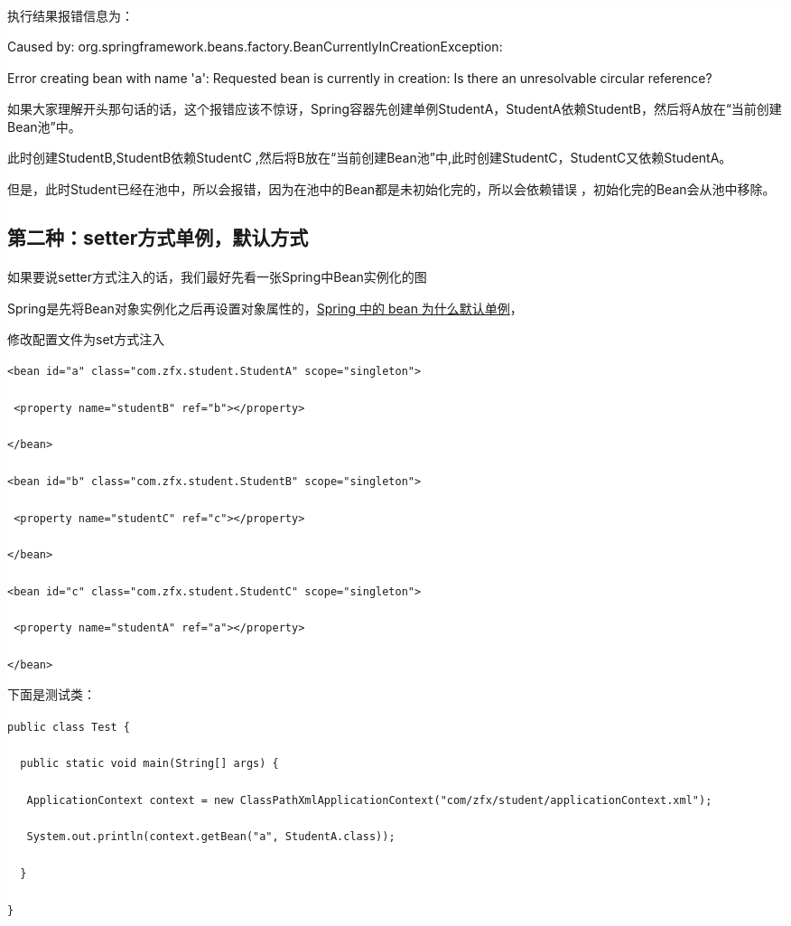 

执行结果报错信息为：

Caused by: org.springframework.beans.factory.BeanCurrentlyInCreationException:

 Error creating bean with name 'a': Requested bean is currently in creation: Is there an unresolvable circular reference?

如果大家理解开头那句话的话，这个报错应该不惊讶，Spring容器先创建单例StudentA，StudentA依赖StudentB，然后将A放在“当前创建Bean池”中。

此时创建StudentB,StudentB依赖StudentC ,然后将B放在“当前创建Bean池”中,此时创建StudentC，StudentC又依赖StudentA。

但是，此时Student已经在池中，所以会报错，因为在池中的Bean都是未初始化完的，所以会依赖错误 ，初始化完的Bean会从池中移除。

## 第二种：setter方式单例，默认方式

如果要说setter方式注入的话，我们最好先看一张Spring中Bean实例化的图

Spring是先将Bean对象实例化之后再设置对象属性的，[Spring 中的 bean 为什么默认单例](http://mp.weixin.qq.com/s?__biz=MzI3ODcxMzQzMw==&mid=2247492186&idx=3&sn=cbb8fda8f97f28a24939134e711b51a9&chksm=eb50676cdc27ee7afead02ae8c3c0fb6611681c119fa0b3f6dac238676aeb2660a9d77dde392&scene=21#wechat_redirect)， 

修改配置文件为set方式注入

```
<bean id="a" class="com.zfx.student.StudentA" scope="singleton">

 <property name="studentB" ref="b"></property>

</bean>

<bean id="b" class="com.zfx.student.StudentB" scope="singleton">

 <property name="studentC" ref="c"></property>

</bean>

<bean id="c" class="com.zfx.student.StudentC" scope="singleton">

 <property name="studentA" ref="a"></property>

</bean>
```



下面是测试类：

```
public class Test {

  public static void main(String[] args) {

   ApplicationContext context = new ClassPathXmlApplicationContext("com/zfx/student/applicationContext.xml");

   System.out.println(context.getBean("a", StudentA.class));

  }

}
```
